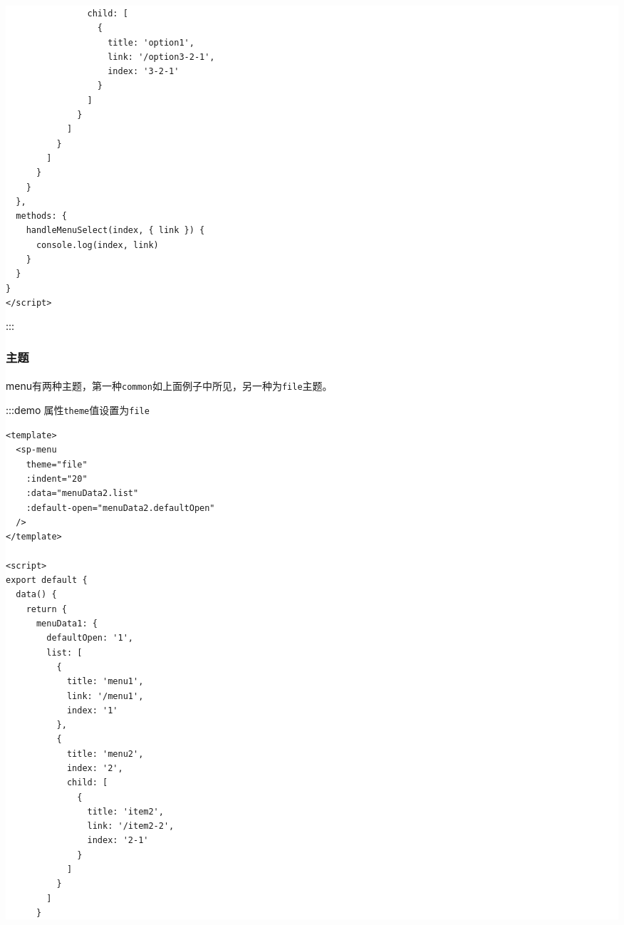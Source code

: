 ```vue
                child: [
                  {
                    title: 'option1',
                    link: '/option3-2-1',
                    index: '3-2-1'
                  }
                ]
              }
            ]
          }
        ]
      }
    }
  },
  methods: {
    handleMenuSelect(index, { link }) {
      console.log(index, link)
    }
  }
}
</script>
```
:::

### 主题
menu有两种主题，第一种`common`如上面例子中所见，另一种为`file`主题。

:::demo 属性`theme`值设置为`file`
```vue
<template>
  <sp-menu
    theme="file"
    :indent="20"
    :data="menuData2.list"
    :default-open="menuData2.defaultOpen"
  />
</template>

<script>
export default {
  data() {
    return {
      menuData1: {
        defaultOpen: '1',
        list: [
          {
            title: 'menu1',
            link: '/menu1',
            index: '1'
          },
          {
            title: 'menu2',
            index: '2',
            child: [
              {
                title: 'item2',
                link: '/item2-2',
                index: '2-1'
              }
            ]
          }
        ]
      }
```
